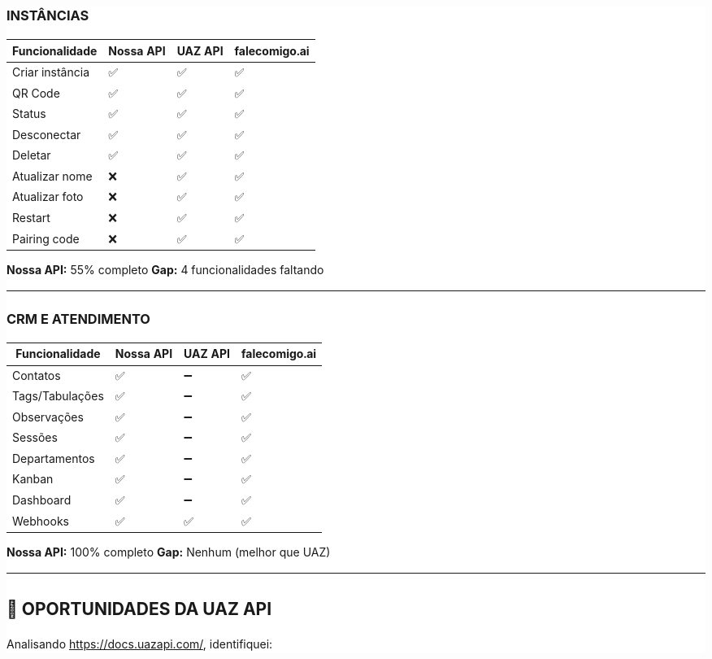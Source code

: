 
### INSTÂNCIAS

| Funcionalidade | Nossa API | UAZ API | falecomigo.ai |
|----------------|-----------|---------|---------------|
| Criar instância | ✅ | ✅ | ✅ |
| QR Code | ✅ | ✅ | ✅ |
| Status | ✅ | ✅ | ✅ |
| Desconectar | ✅ | ✅ | ✅ |
| Deletar | ✅ | ✅ | ✅ |
| Atualizar nome | ❌ | ✅ | ✅ |
| Atualizar foto | ❌ | ✅ | ✅ |
| Restart | ❌ | ✅ | ✅ |
| Pairing code | ❌ | ✅ | ✅ |

**Nossa API:** 55% completo
**Gap:** 4 funcionalidades faltando

---

### CRM E ATENDIMENTO

| Funcionalidade | Nossa API | UAZ API | falecomigo.ai |
|----------------|-----------|---------|---------------|
| Contatos | ✅ | ➖ | ✅ |
| Tags/Tabulações | ✅ | ➖ | ✅ |
| Observações | ✅ | ➖ | ✅ |
| Sessões | ✅ | ➖ | ✅ |
| Departamentos | ✅ | ➖ | ✅ |
| Kanban | ✅ | ➖ | ✅ |
| Dashboard | ✅ | ➖ | ✅ |
| Webhooks | ✅ | ✅ | ✅ |

**Nossa API:** 100% completo
**Gap:** Nenhum (melhor que UAZ)

---

## 🎯 OPORTUNIDADES DA UAZ API

Analisando https://docs.uazapi.com/, identifiquei:
